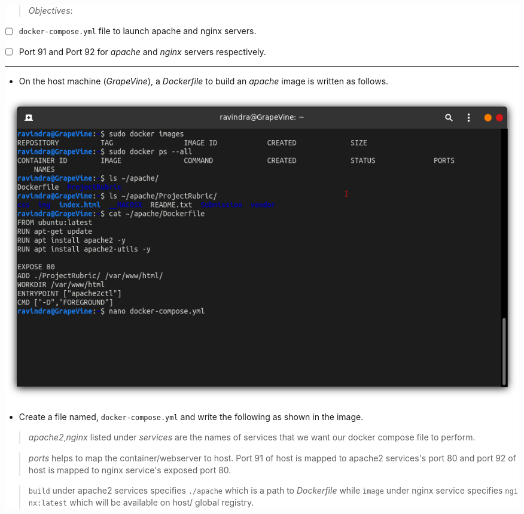 

> _Objectives_:

* [ ] ```docker-compose.yml``` file to launch apache and nginx servers.

* [ ] Port 91 and Port 92 for _apache_ and _nginx_ servers respectively.

---

* On the host machine (_GrapeVine_), a _Dockerfile_ to build an _apache_ image is written as follows.

![Image](Tutorial2/third1.png)

* Create a file named, ```docker-compose.yml``` and write the following as shown in the image.

> _apache2_,_nginx_ listed under _services_ are the names of services that we want our docker compose file to perform.

> _ports_ helps to map the container/webserver to host. Port 91 of host is mapped to apache2 services's port 80 and port 92 of host is mapped to nginx service's exposed port 80.

> ```build``` under apache2 services specifies ```./apache``` which is a path to _Dockerfile_ while ```image``` under nginx service specifies ```nginx:latest``` which will be available on host/ global registry.
